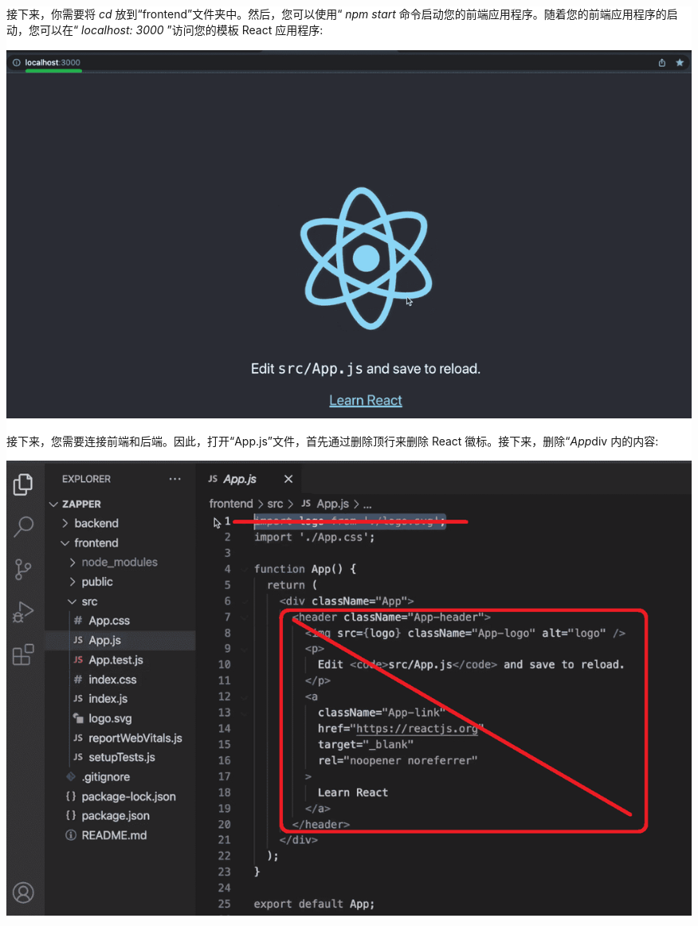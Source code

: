 接下来，你需要将 *cd* 放到“frontend”文件夹中。然后，您可以使用“ *npm start* 命令启动您的前端应用程序。随着您的前端应用程序的启动，您可以在“ *localhost: 3000* ”访问您的模板 React 应用程序:

![](img/88665f8aeaa140ffe9cde49706607053.png)

接下来，您需要连接前端和后端。因此，打开“App.js”文件，首先通过删除顶行来删除 React 徽标。接下来，删除“*App*div 内的内容:

![](img/53cab79749a4b99e042d9397dc36c759.png)
